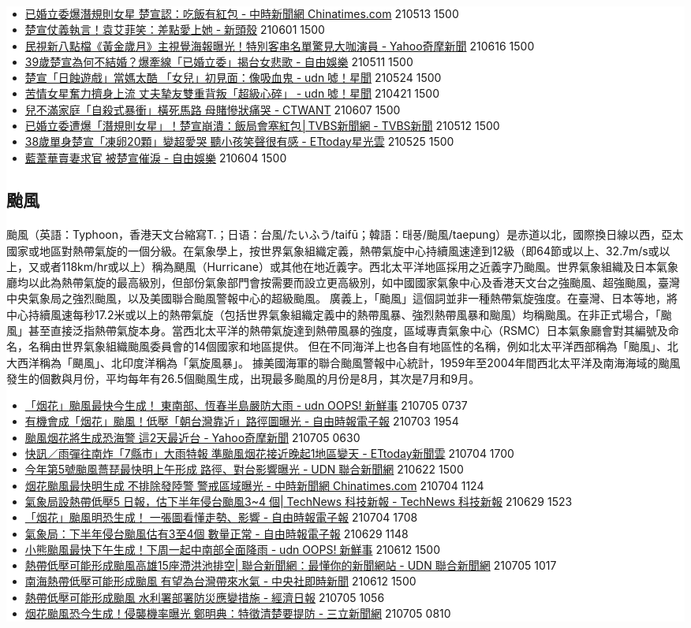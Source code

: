 - [已婚立委爆潛規則女星 楚宣認：吃飯有紅包 - 中時新聞網 Chinatimes.com](https://www.chinatimes.com/realtimenews/20210513001589-260404 "已婚立委爆潛規則女星 楚宣認：吃飯有紅包 - 中時新聞網 Chinatimes.com") 210513 1500
- [楚宣仗義執言！袁艾菲笑：差點愛上她 - 新頭殼](https://newtalk.tw/news/view/2021-06-01/582225 "楚宣仗義執言！袁艾菲笑：差點愛上她 - 新頭殼") 210601 1500
- [民視新八點檔《黃金歲月》主視覺海報曝光！特別客串名單驚見大咖演員 - Yahoo奇摩新聞](https://tw.news.yahoo.com/%E6%B0%91%E8%A6%96%E6%96%B0%E5%85%AB%E9%BB%9E%E6%AA%94-%E9%BB%83%E9%87%91%E6%AD%B2%E6%9C%88-%E4%B8%BB%E8%A6%96%E8%A6%BA%E6%B5%B7%E5%A0%B1%E6%9B%9D%E5%85%89-%E7%89%B9%E5%88%A5%E5%AE%A2%E4%B8%B2%E5%90%8D%E5%96%AE%E9%A9%9A%E8%A6%8B%E5%A4%A7%E5%92%96%E6%BC%94%E5%93%A1-084318565.html "民視新八點檔《黃金歲月》主視覺海報曝光！特別客串名單驚見大咖演員 - Yahoo奇摩新聞") 210616 1500
- [39歲楚宣為何不結婚？爆牽線「已婚立委」揭台女悲歌 - 自由娛樂](https://ent.ltn.com.tw/news/breakingnews/3528281 "39歲楚宣為何不結婚？爆牽線「已婚立委」揭台女悲歌 - 自由娛樂") 210511 1500
- [楚宣「日蝕遊戲」當媽太酷 「女兒」初見面：像吸血鬼 - udn 噓！星聞](https://stars.udn.com/star/story/10091/5481675 "楚宣「日蝕遊戲」當媽太酷 「女兒」初見面：像吸血鬼 - udn 噓！星聞") 210524 1500
- [苦情女星奮力擠身上流 丈夫摯友雙重背叛「超級心碎」 - udn 噓！星聞](https://stars.udn.com/star/story/10091/5404144 "苦情女星奮力擠身上流 丈夫摯友雙重背叛「超級心碎」 - udn 噓！星聞") 210421 1500
- [兒不滿家庭「自殺式暴衝」橫死馬路 母賭慘狀痛哭 - CTWANT](https://www.ctwant.com/article/121933 "兒不滿家庭「自殺式暴衝」橫死馬路 母賭慘狀痛哭 - CTWANT") 210607 1500
- [已婚立委遭爆「潛規則女星」！楚宣崩潰：飯局會塞紅包│TVBS新聞網 - TVBS新聞](https://news.tvbs.com.tw/entertainment/1507837 "已婚立委遭爆「潛規則女星」！楚宣崩潰：飯局會塞紅包│TVBS新聞網 - TVBS新聞") 210512 1500
- [38歲單身楚宣「凍卵20顆」變超愛哭 聽小孩笑聲很有感 - ETtoday星光雲](https://star.ettoday.net/news/1990619 "38歲單身楚宣「凍卵20顆」變超愛哭 聽小孩笑聲很有感 - ETtoday星光雲") 210525 1500
- [藍葦華賣妻求官 被楚宣催淚 - 自由娛樂](https://ent.ltn.com.tw/news/paper/1452572 "藍葦華賣妻求官 被楚宣催淚 - 自由娛樂") 210604 1500

## 颱風

颱風（英語：Typhoon，香港天文台縮寫T.；日语：台風/たいふう/taifū；韓語：태풍/颱風/taepung）是赤道以北，國際換日線以西，亞太國家或地區對熱帶氣旋的一個分級。在氣象學上，按世界氣象組織定義，熱帶氣旋中心持續風速達到12級（即64節或以上、32.7m/s或以上，又或者118km/hr或以上）稱為颶風（Hurricane）或其他在地近義字。西北太平洋地區採用之近義字乃颱風。世界氣象組織及日本氣象廳均以此為熱帶氣旋的最高級別，但部份氣象部門會按需要而設立更高級別，如中國國家氣象中心及香港天文台之強颱風、超強颱風，臺灣中央氣象局之強烈颱風，以及美國聯合颱風警報中心的超級颱風。
廣義上，「颱風」這個詞並非一種熱帶氣旋強度。在臺灣、日本等地，將中心持續風速每秒17.2米或以上的熱帶氣旋（包括世界氣象組織定義中的熱帶風暴、強烈熱帶風暴和颱風）均稱颱風。在非正式場合，「颱風」甚至直接泛指熱帶氣旋本身。當西北太平洋的熱帶氣旋達到熱帶風暴的強度，區域專責氣象中心（RSMC）日本氣象廳會對其編號及命名，名稱由世界氣象組織颱風委員會的14個國家和地區提供。
但在不同海洋上也各自有地區性的名稱，例如北太平洋西部稱為「颱風」、北大西洋稱為「颶風」、北印度洋稱為「氣旋風暴」。
據美國海軍的聯合颱風警報中心統計，1959年至2004年間西北太平洋及南海海域的颱風發生的個數與月份，平均每年有26.5個颱風生成，出現最多颱風的月份是8月，其次是7月和9月。
- [「烟花」颱風最快今生成！ 東南部、恆春半島嚴防大雨 - udn OOPS! 新鮮事](https://udn.com/news/story/7266/5578488 "「烟花」颱風最快今生成！ 東南部、恆春半島嚴防大雨 - udn OOPS! 新鮮事") 210705 0737
- [有機會成「烟花」颱風！低壓「朝台灣靠近」路徑圖曝光 - 自由時報電子報](https://news.ltn.com.tw/news/life/breakingnews/3591212 "有機會成「烟花」颱風！低壓「朝台灣靠近」路徑圖曝光 - 自由時報電子報") 210703 1954
- [颱風烟花將生成恐海警 這2天最近台 - Yahoo奇摩新聞](https://tw.news.yahoo.com/%E9%A2%B1%E9%A2%A8%E7%83%9F%E8%8A%B1%E5%B0%87%E7%94%9F%E6%88%90%E6%81%90%E6%B5%B7%E8%AD%A6-%E9%80%992%E5%A4%A9%E6%9C%80%E8%BF%91%E5%8F%B0-223017335.html "颱風烟花將生成恐海警 這2天最近台 - Yahoo奇摩新聞") 210705 0630
- [快訊／雨彈往南炸「7縣市」大雨特報 準颱風烟花接近晚起1地區變天 - ETtoday新聞雲](https://www.ettoday.net/news/20210704/2022549.htm "快訊／雨彈往南炸「7縣市」大雨特報 準颱風烟花接近晚起1地區變天 - ETtoday新聞雲") 210704 1700
- [今年第5號颱風薔琵最快明上午形成 路徑、對台影響曝光 - UDN 聯合新聞網](https://udn.com/news/story/7266/5548965 "今年第5號颱風薔琵最快明上午形成 路徑、對台影響曝光 - UDN 聯合新聞網") 210622 1500
- [烟花颱風最快明生成 不排除發陸警 警戒區域曝光 - 中時新聞網 Chinatimes.com](https://www.chinatimes.com/realtimenews/20210704001380-260405 "烟花颱風最快明生成 不排除發陸警 警戒區域曝光 - 中時新聞網 Chinatimes.com") 210704 1124
- [氣象局設熱帶低壓5 日報，估下半年侵台颱風3~4 個| TechNews 科技新報 - TechNews 科技新報](https://technews.tw/2021/06/29/3-to-4-typhoons-in-the-second-half-of-the-year/ "氣象局設熱帶低壓5 日報，估下半年侵台颱風3~4 個| TechNews 科技新報 - TechNews 科技新報") 210629 1523
- [「烟花」颱風明恐生成！ 一張圖看懂走勢、影響 - 自由時報電子報](https://news.ltn.com.tw/news/life/breakingnews/3591840 "「烟花」颱風明恐生成！ 一張圖看懂走勢、影響 - 自由時報電子報") 210704 1708
- [氣象局：下半年侵台颱風估有3至4個 數量正常 - 自由時報電子報](https://news.ltn.com.tw/news/life/breakingnews/3585690 "氣象局：下半年侵台颱風估有3至4個 數量正常 - 自由時報電子報") 210629 1148
- [小熊颱風最快下午生成！下周一起中南部全面降雨 - udn OOPS! 新鮮事](https://udn.com/news/story/7266/5527715 "小熊颱風最快下午生成！下周一起中南部全面降雨 - udn OOPS! 新鮮事") 210612 1500
- [熱帶低壓可能形成颱風高雄15座滯洪池排空| 聯合新聞網：最懂你的新聞網站 - UDN 聯合新聞網](https://udn.com/news/story/7327/5578619?from=udn-ch1_breaknews-1-cate3-news "熱帶低壓可能形成颱風高雄15座滯洪池排空| 聯合新聞網：最懂你的新聞網站 - UDN 聯合新聞網") 210705 1017
- [南海熱帶低壓可能形成颱風 有望為台灣帶來水氣 - 中央社即時新聞](https://www.cna.com.tw/news/firstnews/202106120019.aspx "南海熱帶低壓可能形成颱風 有望為台灣帶來水氣 - 中央社即時新聞") 210612 1500
- [熱帶低壓可能形成颱風 水利署部署防災應變措施 - 經濟日報](https://money.udn.com/money/story/5930/5578735 "熱帶低壓可能形成颱風 水利署部署防災應變措施 - 經濟日報") 210705 1056
- [烟花颱風恐今生成！侵襲機率曝光 鄭明典：特徵清楚要提防 - 三立新聞網](https://www.setn.com/News.aspx?NewsID=962973 "烟花颱風恐今生成！侵襲機率曝光 鄭明典：特徵清楚要提防 - 三立新聞網") 210705 0810
